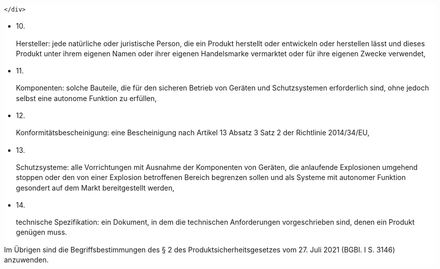     </div>

  - 10\.
    
    <div style="">
    
    Hersteller: jede natürliche oder juristische Person, die ein Produkt
    herstellt oder entwickeln oder herstellen lässt und dieses Produkt
    unter ihrem eigenen Namen oder ihrer eigenen Handelsmarke vermarktet
    oder für ihre eigenen Zwecke verwendet,
    
    </div>

  - 11\.
    
    <div style="">
    
    Komponenten: solche Bauteile, die für den sicheren Betrieb von
    Geräten und Schutzsystemen erforderlich sind, ohne jedoch selbst
    eine autonome Funktion zu erfüllen,
    
    </div>

  - 12\.
    
    <div style="">
    
    Konformitätsbescheinigung: eine Bescheinigung nach Artikel 13 Absatz
    3 Satz 2 der Richtlinie 2014/34/EU,
    
    </div>

  - 13\.
    
    <div style="">
    
    Schutzsysteme: alle Vorrichtungen mit Ausnahme der Komponenten von
    Geräten, die anlaufende Explosionen umgehend stoppen oder den von
    einer Explosion betroffenen Bereich begrenzen sollen und als Systeme
    mit autonomer Funktion gesondert auf dem Markt bereitgestellt
    werden,
    
    </div>

  - 14\.
    
    <div style="">
    
    technische Spezifikation: ein Dokument, in dem die technischen
    Anforderungen vorgeschrieben sind, denen ein Produkt genügen muss.
    
    </div>

Im Übrigen sind die Begriffsbestimmungen des § 2 des
Produktsicherheitsgesetzes vom 27. Juli 2021 (BGBl. I S. 3146)
anzuwenden.

</div>

</div>

</div>
